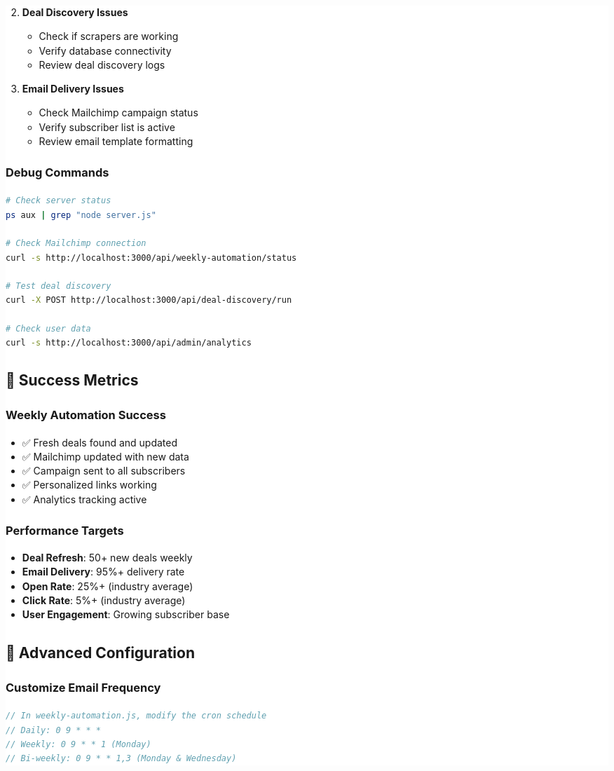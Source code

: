 2. **Deal Discovery Issues**
   - Check if scrapers are working
   - Verify database connectivity
   - Review deal discovery logs

3. **Email Delivery Issues**
   - Check Mailchimp campaign status
   - Verify subscriber list is active
   - Review email template formatting

### **Debug Commands**
```bash
# Check server status
ps aux | grep "node server.js"

# Check Mailchimp connection
curl -s http://localhost:3000/api/weekly-automation/status

# Test deal discovery
curl -X POST http://localhost:3000/api/deal-discovery/run

# Check user data
curl -s http://localhost:3000/api/admin/analytics
```

## 🎯 **Success Metrics**

### **Weekly Automation Success**
- ✅ Fresh deals found and updated
- ✅ Mailchimp updated with new data
- ✅ Campaign sent to all subscribers
- ✅ Personalized links working
- ✅ Analytics tracking active

### **Performance Targets**
- **Deal Refresh**: 50+ new deals weekly
- **Email Delivery**: 95%+ delivery rate
- **Open Rate**: 25%+ (industry average)
- **Click Rate**: 5%+ (industry average)
- **User Engagement**: Growing subscriber base

## 🔧 **Advanced Configuration**

### **Customize Email Frequency**
```javascript
// In weekly-automation.js, modify the cron schedule
// Daily: 0 9 * * *
// Weekly: 0 9 * * 1 (Monday)
// Bi-weekly: 0 9 * * 1,3 (Monday & Wednesday)
```
